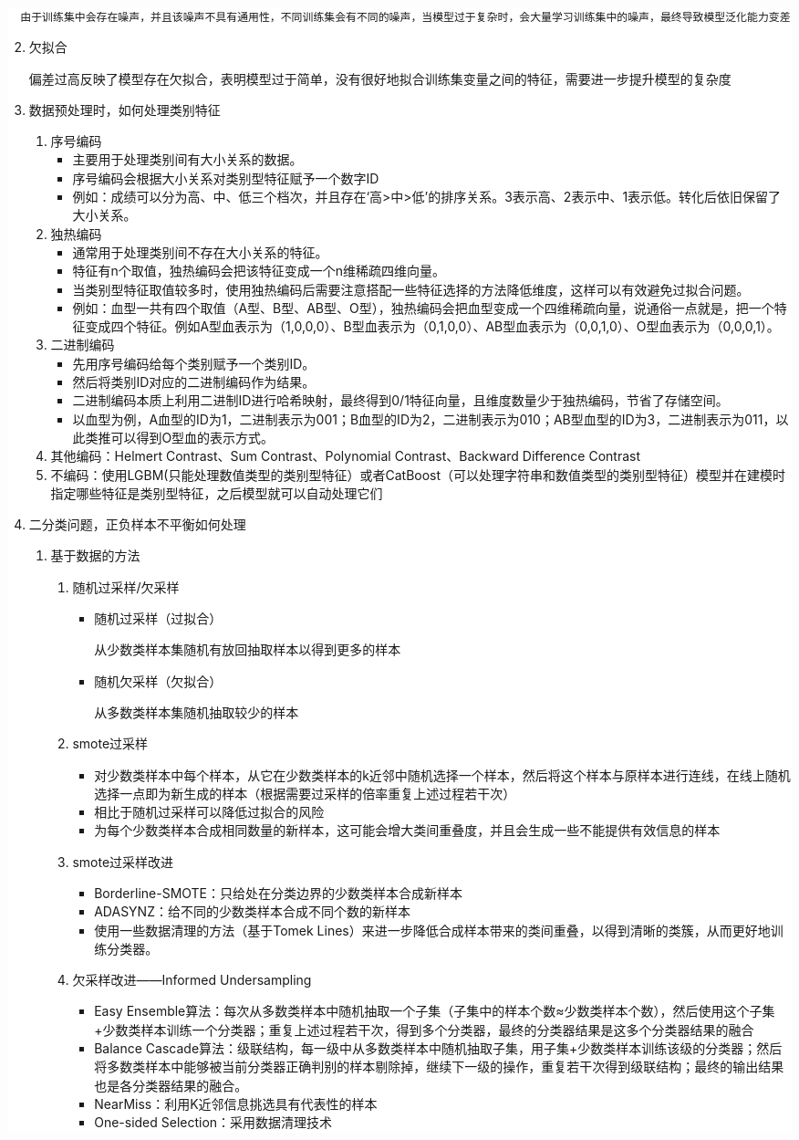       由于训练集中会存在噪声，并且该噪声不具有通用性，不同训练集会有不同的噪声，当模型过于复杂时，会大量学习训练集中的噪声，最终导致模型泛化能力变差

   2. 欠拟合

      偏差过高反映了模型存在欠拟合，表明模型过于简单，没有很好地拟合训练集变量之间的特征，需要进一步提升模型的复杂度

6. 数据预处理时，如何处理类别特征

   1. 序号编码
      + 主要用于处理类别间有大小关系的数据。
      + 序号编码会根据大小关系对类别型特征赋予一个数字ID
      + 例如：成绩可以分为高、中、低三个档次，并且存在‘高>中>低’的排序关系。3表示高、2表示中、1表示低。转化后依旧保留了大小关系。
   2. 独热编码
      + 通常用于处理类别间不存在大小关系的特征。
      + 特征有n个取值，独热编码会把该特征变成一个n维稀疏四维向量。
      + 当类别型特征取值较多时，使用独热编码后需要注意搭配一些特征选择的方法降低维度，这样可以有效避免过拟合问题。
      + 例如：血型一共有四个取值（A型、B型、AB型、O型），独热编码会把血型变成一个四维稀疏向量，说通俗一点就是，把一个特征变成四个特征。例如A型血表示为（1,0,0,0）、B型血表示为（0,1,0,0）、AB型血表示为（0,0,1,0）、O型血表示为（0,0,0,1）。
   3. 二进制编码
      + 先用序号编码给每个类别赋予一个类别ID。
      + 然后将类别ID对应的二进制编码作为结果。
      + 二进制编码本质上利用二进制ID进行哈希映射，最终得到0/1特征向量，且维度数量少于独热编码，节省了存储空间。
      + 以血型为例，A血型的ID为1，二进制表示为001；B血型的ID为2，二进制表示为010；AB型血型的ID为3，二进制表示为011，以此类推可以得到O型血的表示方式。
   4. 其他编码：Helmert Contrast、Sum Contrast、Polynomial Contrast、Backward Difference Contrast
   5. 不编码：使用LGBM(只能处理数值类型的类别型特征）或者CatBoost（可以处理字符串和数值类型的类别型特征）模型并在建模时指定哪些特征是类别型特征，之后模型就可以自动处理它们

7. 二分类问题，正负样本不平衡如何处理

   1. 基于数据的方法

      1. 随机过采样/欠采样

         + 随机过采样（过拟合）

           从少数类样本集随机有放回抽取样本以得到更多的样本

         + 随机欠采样（欠拟合）

           从多数类样本集随机抽取较少的样本

      2. smote过采样

         + 对少数类样本中每个样本，从它在少数类样本的k近邻中随机选择一个样本，然后将这个样本与原样本进行连线，在线上随机选择一点即为新生成的样本（根据需要过采样的倍率重复上述过程若干次）
         + 相比于随机过采样可以降低过拟合的风险
         + 为每个少数类样本合成相同数量的新样本，这可能会增大类间重叠度，并且会生成一些不能提供有效信息的样本

      3. smote过采样改进

         + Borderline-SMOTE：只给处在分类边界的少数类样本合成新样本
         + ADASYNZ：给不同的少数类样本合成不同个数的新样本
         + 使用一些数据清理的方法（基于Tomek Lines）来进一步降低合成样本带来的类间重叠，以得到清晰的类簇，从而更好地训练分类器。

      4. 欠采样改进——Informed Undersampling

         + Easy Ensemble算法：每次从多数类样本中随机抽取一个子集（子集中的样本个数≈少数类样本个数），然后使用这个子集+少数类样本训练一个分类器；重复上述过程若干次，得到多个分类器，最终的分类器结果是这多个分类器结果的融合
         + Balance Cascade算法：级联结构，每一级中从多数类样本中随机抽取子集，用子集+少数类样本训练该级的分类器；然后将多数类样本中能够被当前分类器正确判别的样本剔除掉，继续下一级的操作，重复若干次得到级联结构；最终的输出结果也是各分类器结果的融合。
         + NearMiss：利用K近邻信息挑选具有代表性的样本
         + One-sided Selection：采用数据清理技术
